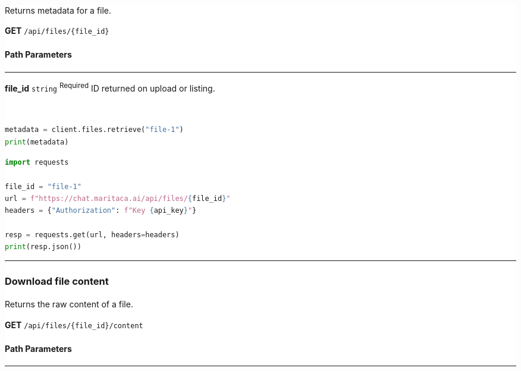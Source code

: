 Returns metadata for a file.

**GET** `/api/files/{file_id}`

<div class="container">

<div class="container-esquerda">

#### Path Parameters

---

**file\_id** `string` <sup class="sup-obrigatorio">Required</sup>
ID returned on upload or listing.

</div>
</div>

<div class="container"><br/>

<Tabs position="center">
<TabItem value="python" label="Default" default>

```python
metadata = client.files.retrieve("file-1")
print(metadata)
```

</TabItem>
<TabItem value="python4" label="Direct API Call">

```python
import requests

file_id = "file-1"
url = f"https://chat.maritaca.ai/api/files/{file_id}"
headers = {"Authorization": f"Key {api_key}"}

resp = requests.get(url, headers=headers)
print(resp.json())
```

</TabItem>
</Tabs>
</div>

---

### Download file content

Returns the raw content of a file.

**GET** `/api/files/{file_id}/content`

<div class="container">

<div class="container-esquerda">

#### Path Parameters

---